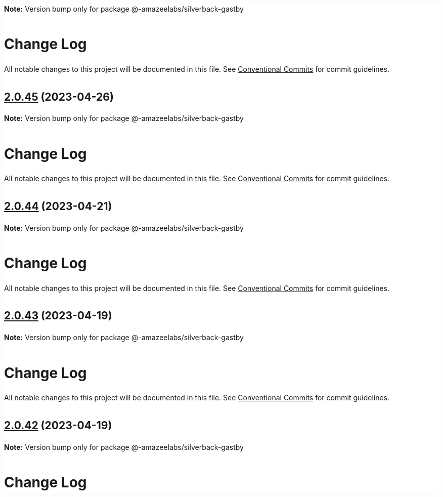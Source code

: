 **Note:** Version bump only for package @-amazeelabs/silverback-gastby

# Change Log

All notable changes to this project will be documented in this file. See
[Conventional Commits](https://conventionalcommits.org) for commit guidelines.

## [2.0.45](https://github.com/AmazeeLabs/silverback-mono/compare/@-amazeelabs/silverback-gastby@2.0.44...@-amazeelabs/silverback-gastby@2.0.45) (2023-04-26)

**Note:** Version bump only for package @-amazeelabs/silverback-gastby

# Change Log

All notable changes to this project will be documented in this file. See
[Conventional Commits](https://conventionalcommits.org) for commit guidelines.

## [2.0.44](https://github.com/AmazeeLabs/silverback-mono/compare/@-amazeelabs/silverback-gastby@2.0.43...@-amazeelabs/silverback-gastby@2.0.44) (2023-04-21)

**Note:** Version bump only for package @-amazeelabs/silverback-gastby

# Change Log

All notable changes to this project will be documented in this file. See
[Conventional Commits](https://conventionalcommits.org) for commit guidelines.

## [2.0.43](https://github.com/AmazeeLabs/silverback-mono/compare/@-amazeelabs/silverback-gastby@2.0.42...@-amazeelabs/silverback-gastby@2.0.43) (2023-04-19)

**Note:** Version bump only for package @-amazeelabs/silverback-gastby

# Change Log

All notable changes to this project will be documented in this file. See
[Conventional Commits](https://conventionalcommits.org) for commit guidelines.

## [2.0.42](https://github.com/AmazeeLabs/silverback-mono/compare/@-amazeelabs/silverback-gastby@2.0.41...@-amazeelabs/silverback-gastby@2.0.42) (2023-04-19)

**Note:** Version bump only for package @-amazeelabs/silverback-gastby

# Change Log
